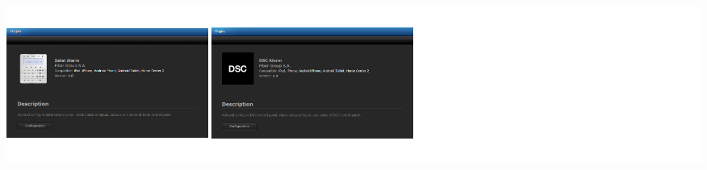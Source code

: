 <img src="Images/Satel Alarm.png" width="250" height="190">
<img src="Images/DCS alarm.png" width="250" height="190">

</p>
